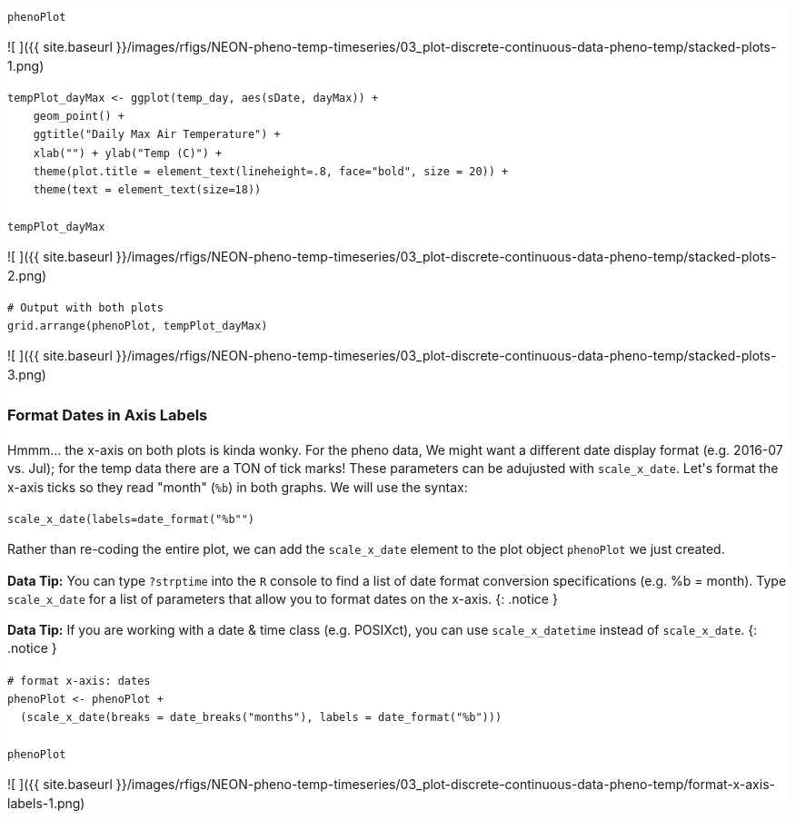     phenoPlot

![ ]({{ site.baseurl }}/images/rfigs/NEON-pheno-temp-timeseries/03_plot-discrete-continuous-data-pheno-temp/stacked-plots-1.png)

    tempPlot_dayMax <- ggplot(temp_day, aes(sDate, dayMax)) +
        geom_point() +
        ggtitle("Daily Max Air Temperature") +
        xlab("") + ylab("Temp (C)") +
        theme(plot.title = element_text(lineheight=.8, face="bold", size = 20)) +
        theme(text = element_text(size=18))
    
    tempPlot_dayMax

![ ]({{ site.baseurl }}/images/rfigs/NEON-pheno-temp-timeseries/03_plot-discrete-continuous-data-pheno-temp/stacked-plots-2.png)

    # Output with both plots
    grid.arrange(phenoPlot, tempPlot_dayMax) 

![ ]({{ site.baseurl }}/images/rfigs/NEON-pheno-temp-timeseries/03_plot-discrete-continuous-data-pheno-temp/stacked-plots-3.png)


### Format Dates in Axis Labels
Hmmm... the x-axis on both plots is kinda wonky. For the pheno data, We might 
want a different
date display format (e.g. 2016-07 vs. Jul); for the temp data there are a TON of tick
marks! These parameters can be adujusted with `scale_x_date`. Let's format the x-axis
ticks so they read "month" (`%b`) in both graphs. We will use the syntax:

`scale_x_date(labels=date_format("%b"")`

Rather than re-coding the entire plot, we can add the `scale_x_date` element
to the plot object `phenoPlot` we just created. 

<i class="fa fa-star"></i> **Data Tip:** You can type `?strptime` into the `R` 
console to find a list of date format conversion specifications (e.g. %b = month).
Type `scale_x_date` for a list of parameters that allow you to format dates 
on the x-axis.
{: .notice }


<i class="fa fa-star"></i> **Data Tip:** If you are working with a date & time
class (e.g. POSIXct), you can use `scale_x_datetime` instead of `scale_x_date`.
{: .notice }


    # format x-axis: dates
    phenoPlot <- phenoPlot + 
      (scale_x_date(breaks = date_breaks("months"), labels = date_format("%b")))
    
    phenoPlot

![ ]({{ site.baseurl }}/images/rfigs/NEON-pheno-temp-timeseries/03_plot-discrete-continuous-data-pheno-temp/format-x-axis-labels-1.png)
